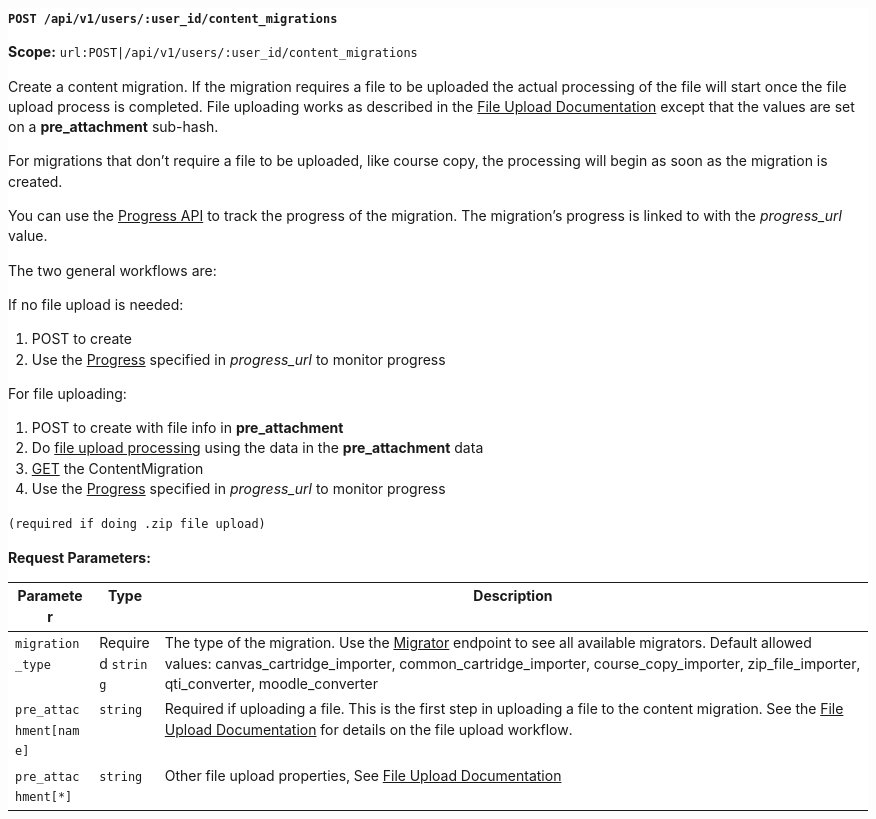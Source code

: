 **`POST /api/v1/users/:user_id/content_migrations`**

**Scope:** `url:POST|/api/v1/users/:user_id/content_migrations`

Create a content migration. If the migration requires a file to be uploaded the actual processing of the file will start once the file upload process is completed. File uploading works as described in the [File Upload Documentation](../basics/file.file_uploads) except that the values are set on a **pre_attachment** sub-hash.

For migrations that don’t require a file to be uploaded, like course copy, the processing will begin as soon as the migration is created.

You can use the [Progress API](../progress#method.progress.show) to track the progress of the migration. The migration’s progress is linked to with the _progress_url_ value.

The two general workflows are:

If no file upload is needed:

1. POST to create
2. Use the [Progress](../progress#method.progress.show) specified in _progress_url_ to monitor progress

For file uploading:

1. POST to create with file info in **pre_attachment**
2. Do [file upload processing](../basics/file.file_uploads) using the data in the **pre_attachment** data
3. [GET](#method.content_migrations.show) the ContentMigration
4. Use the [Progress](../progress#method.progress.show) specified in _progress_url_ to monitor progress

```
(required if doing .zip file upload)
```

**Request Parameters:**

| Parameter                                  | Type              | Description                                                                                                                                                                                                                                                                                                                                                                                                                                                                                                                                                                                                                                                                                                                                                                                                                                                              |
| ------------------------------------------ | ----------------- | ------------------------------------------------------------------------------------------------------------------------------------------------------------------------------------------------------------------------------------------------------------------------------------------------------------------------------------------------------------------------------------------------------------------------------------------------------------------------------------------------------------------------------------------------------------------------------------------------------------------------------------------------------------------------------------------------------------------------------------------------------------------------------------------------------------------------------------------------------------------------ |
| `migration_type`                           | Required `string` | The type of the migration. Use the [Migrator](#method.content_migrations.available_migrators) endpoint to see all available migrators. Default allowed values: canvas_cartridge_importer, common_cartridge_importer, course_copy_importer, zip_file_importer, qti_converter, moodle_converter                                                                                                                                                                                                                                                                                                                                                                                                                                                                                                                                                                            |
| `pre_attachment[name]`                     | `string`          | Required if uploading a file. This is the first step in uploading a file to the content migration. See the [File Upload Documentation](../basics/file.file_uploads) for details on the file upload workflow.                                                                                                                                                                                                                                                                                                                                                                                                                                                                                                                                                                                                                                                             |
| `pre_attachment[*]`                        | `string`          | Other file upload properties, See [File Upload Documentation](../basics/file.file_uploads)                                                                                                                                                                                                                                                                                                                                                                                                                                                                                                                                                                                                                                                                                                                                                                               |